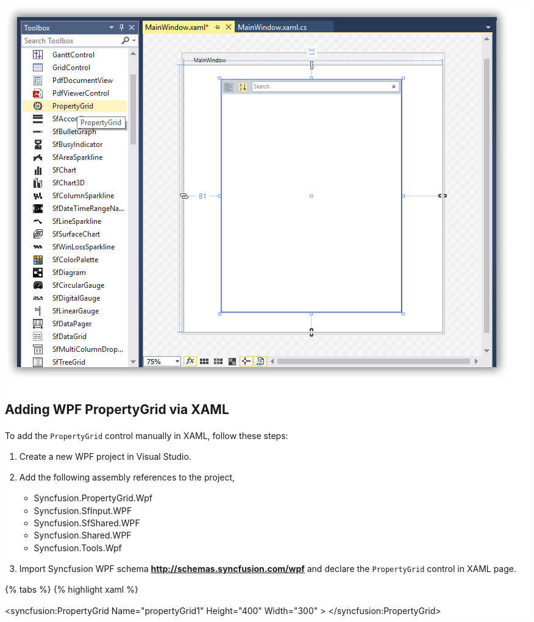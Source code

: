![PropertyGrid Control added by designer](Getting-Started_images/Getting-Started_img2.png)

## Adding WPF PropertyGrid via XAML

To add the `PropertyGrid` control manually in XAML, follow these steps:
1. Create a new WPF project in Visual Studio.

2. Add the  following assembly references to the project,
   * Syncfusion.PropertyGrid.Wpf
   * Syncfusion.SfInput.WPF
   * Syncfusion.SfShared.WPF
   * Syncfusion.Shared.WPF
   * Syncfusion.Tools.Wpf
 
3. Import Syncfusion WPF schema **http://schemas.syncfusion.com/wpf** and declare the `PropertyGrid` control in XAML page.

{% tabs %}
{% highlight xaml %}

<Window x:Class="PropertyGridSample.MainWindow"
        xmlns="http://schemas.microsoft.com/winfx/2006/xaml/presentation"
        xmlns:x="http://schemas.microsoft.com/winfx/2006/xaml"
        xmlns:d="http://schemas.microsoft.com/expression/blend/2008"
        xmlns:mc="http://schemas.openxmlformats.org/markup-compatibility/2006"
        xmlns:syncfusion="http://schemas.syncfusion.com/wpf"
        mc:Ignorable="d" 
        Title="MainWindow" Height="600" Width="500">
    <Grid>
        <syncfusion:PropertyGrid  Name="propertyGrid1" Height="400" Width="300" >
        </syncfusion:PropertyGrid>
    </Grid>
</Window>
